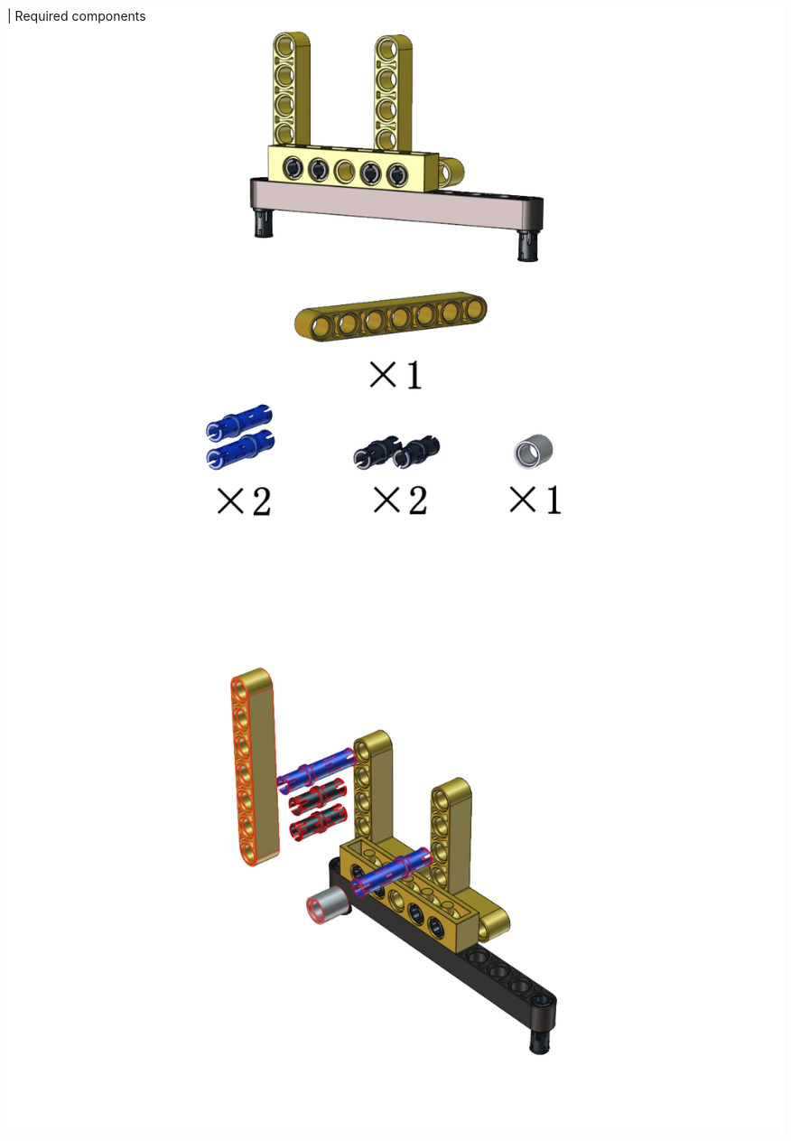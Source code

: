 | Required components <br>![ 3_6.png 3_6](media/52da40da0bbeae39083c81a57c1117e6.png)  <br>   ![ 3_7.png 3_7](media/42004639ab3aaca47c5121bf7ac18a2d.png)  <br>